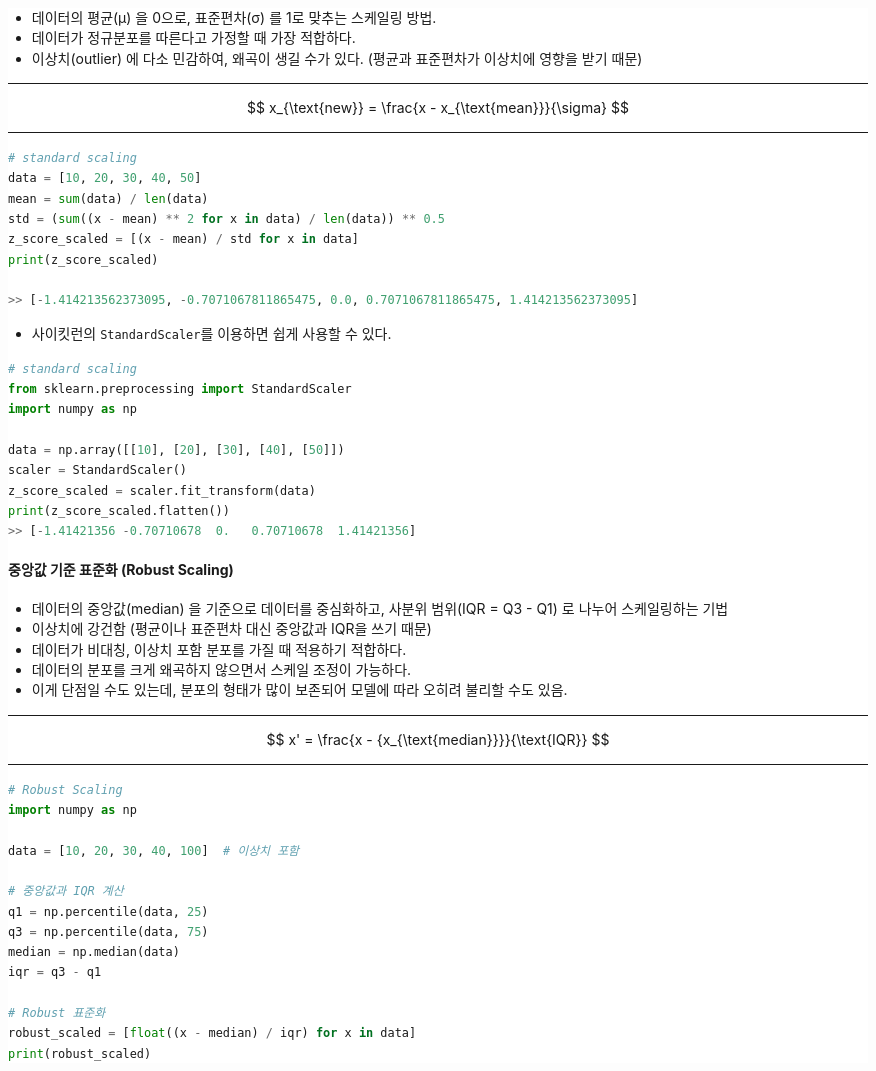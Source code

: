 - 데이터의 평균(μ) 을 0으로, 표준편차(σ) 를 1로 맞추는 스케일링 방법.  
- 데이터가 정규분포를 따른다고 가정할 때 가장 적합하다.  
- 이상치(outlier) 에 다소 민감하여, 왜곡이 생길 수가 있다.
  (평균과 표준편차가 이상치에 영향을 받기 때문)  

---

$$
x_{\text{new}} = \frac{x - x_{\text{mean}}}{\sigma}
$$

---

```python
# standard scaling
data = [10, 20, 30, 40, 50]
mean = sum(data) / len(data)
std = (sum((x - mean) ** 2 for x in data) / len(data)) ** 0.5
z_score_scaled = [(x - mean) / std for x in data]
print(z_score_scaled)

>> [-1.414213562373095, -0.7071067811865475, 0.0, 0.7071067811865475, 1.414213562373095]
```

- 사이킷런의 `StandardScaler`를 이용하면 쉽게 사용할 수 있다.  

```python
# standard scaling
from sklearn.preprocessing import StandardScaler
import numpy as np

data = np.array([[10], [20], [30], [40], [50]])
scaler = StandardScaler()
z_score_scaled = scaler.fit_transform(data)
print(z_score_scaled.flatten())
>> [-1.41421356 -0.70710678  0.   0.70710678  1.41421356]
```

#### 중앙값 기준 표준화 (Robust Scaling)  

- 데이터의 중앙값(median) 을 기준으로 데이터를 중심화하고, 사분위 범위(IQR = Q3 - Q1) 로 나누어 스케일링하는 기법  
- 이상치에 강건함 (평균이나 표준편차 대신 중앙값과 IQR을 쓰기 때문)  
- 데이터가 비대칭, 이상치 포함 분포를 가질 때 적용하기 적합하다.  
- 데이터의 분포를 크게 왜곡하지 않으면서 스케일 조정이 가능하다.  
- 이게 단점일 수도 있는데, 분포의 형태가 많이 보존되어 모델에 따라 오히려 불리할 수도 있음.  

---

$$
x' = \frac{x - {x_{\text{median}}}}{\text{IQR}}
$$

---

```python
# Robust Scaling
import numpy as np

data = [10, 20, 30, 40, 100]  # 이상치 포함

# 중앙값과 IQR 계산
q1 = np.percentile(data, 25)
q3 = np.percentile(data, 75)
median = np.median(data)
iqr = q3 - q1

# Robust 표준화
robust_scaled = [float((x - median) / iqr) for x in data]
print(robust_scaled)
```